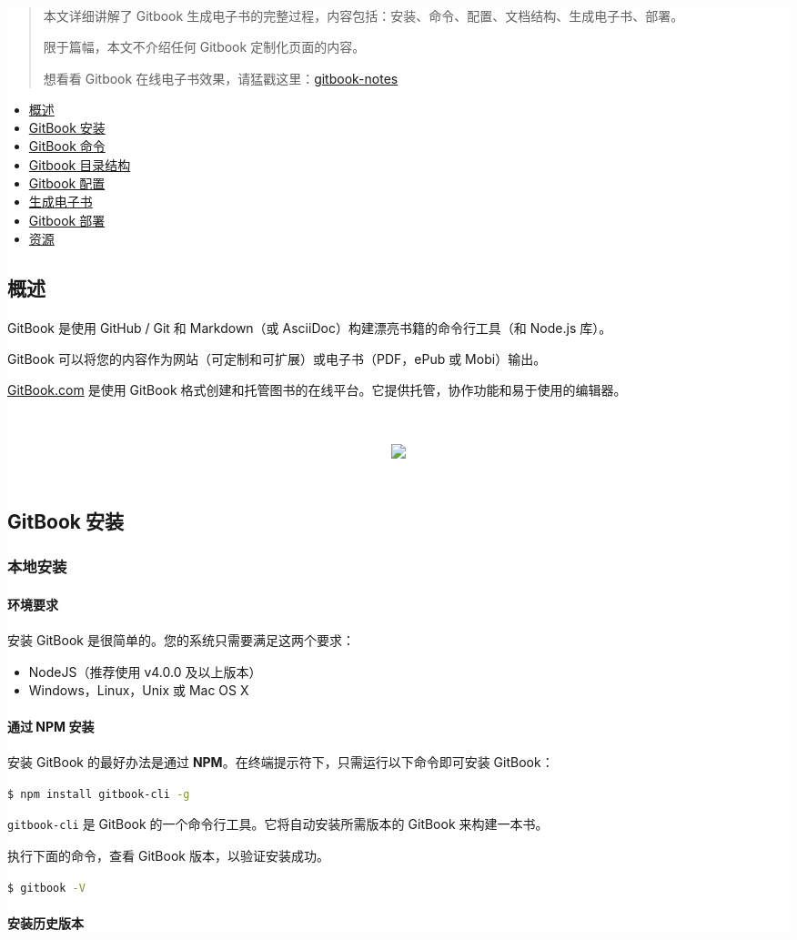 > 本文详细讲解了 Gitbook 生成电子书的完整过程，内容包括：安装、命令、配置、文档结构、生成电子书、部署。
>
> 限于篇幅，本文不介绍任何 Gitbook 定制化页面的内容。
>
> 想看看 Gitbook 在线电子书效果，请猛戳这里：[gitbook-notes](https://dunwu.gitbooks.io/gitbook-notes)



- [概述](#概述)
- [GitBook 安装](#gitbook-安装)
- [GitBook 命令](#gitbook-命令)
- [Gitbook 目录结构](#gitbook-目录结构)
- [Gitbook 配置](#gitbook-配置)
- [生成电子书](#生成电子书)
- [Gitbook 部署](#gitbook-部署)
- [资源](#资源)



## 概述

GitBook 是使用 GitHub / Git 和 Markdown（或 AsciiDoc）构建漂亮书籍的命令行工具（和 Node.js 库）。

GitBook 可以将您的内容作为网站（可定制和可扩展）或电子书（PDF，ePub 或 Mobi）输出。

[GitBook.com](https://www.gitbook.com/) 是使用 GitBook 格式创建和托管图书的在线平台。它提供托管，协作功能和易于使用的编辑器。

<br><div align="center"><img src="https://camo.githubusercontent.com/c1b6c55fca8e171120ce1fd73afcee699cc2a98f/68747470733a2f2f7261772e6769746875622e636f6d2f476974626f6f6b494f2f676974626f6f6b2f6d61737465722f707265766965772e706e67"/></div><br>

## GitBook 安装

### 本地安装

#### 环境要求

安装 GitBook 是很简单的。您的系统只需要满足这两个要求：

- NodeJS（推荐使用 v4.0.0 及以上版本）
- Windows，Linux，Unix 或 Mac OS X

#### 通过 NPM 安装

安装 GitBook 的最好办法是通过 **NPM**。在终端提示符下，只需运行以下命令即可安装 GitBook：

```bash
$ npm install gitbook-cli -g
```

`gitbook-cli` 是 GitBook 的一个命令行工具。它将自动安装所需版本的 GitBook 来构建一本书。

执行下面的命令，查看 GitBook 版本，以验证安装成功。

```bash
$ gitbook -V
```

#### 安装历史版本
